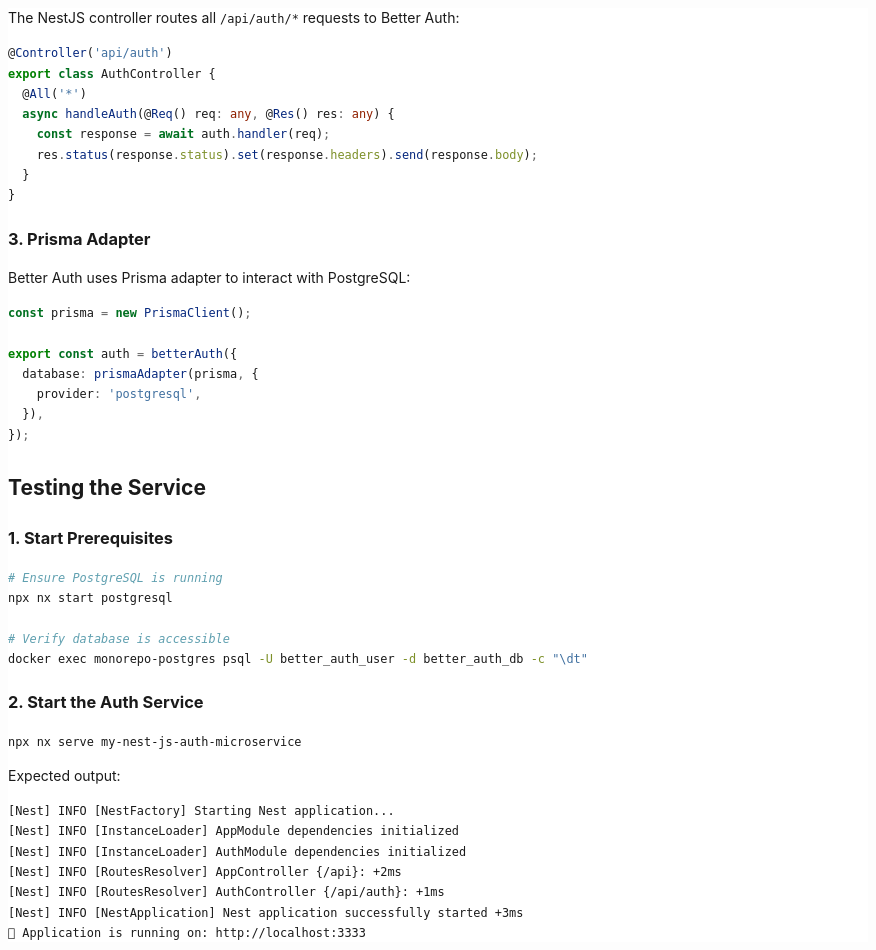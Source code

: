 The NestJS controller routes all `/api/auth/*` requests to Better Auth:

```typescript
@Controller('api/auth')
export class AuthController {
  @All('*')
  async handleAuth(@Req() req: any, @Res() res: any) {
    const response = await auth.handler(req);
    res.status(response.status).set(response.headers).send(response.body);
  }
}
```

### 3. Prisma Adapter

Better Auth uses Prisma adapter to interact with PostgreSQL:

```typescript
const prisma = new PrismaClient();

export const auth = betterAuth({
  database: prismaAdapter(prisma, {
    provider: 'postgresql',
  }),
});
```

## Testing the Service

### 1. Start Prerequisites

```bash
# Ensure PostgreSQL is running
npx nx start postgresql

# Verify database is accessible
docker exec monorepo-postgres psql -U better_auth_user -d better_auth_db -c "\dt"
```

### 2. Start the Auth Service

```bash
npx nx serve my-nest-js-auth-microservice
```

Expected output:

```
[Nest] INFO [NestFactory] Starting Nest application...
[Nest] INFO [InstanceLoader] AppModule dependencies initialized
[Nest] INFO [InstanceLoader] AuthModule dependencies initialized
[Nest] INFO [RoutesResolver] AppController {/api}: +2ms
[Nest] INFO [RoutesResolver] AuthController {/api/auth}: +1ms
[Nest] INFO [NestApplication] Nest application successfully started +3ms
🚀 Application is running on: http://localhost:3333
```
